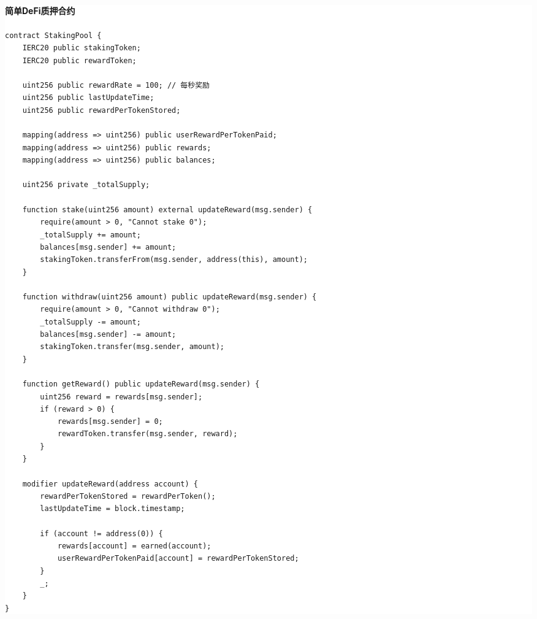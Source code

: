 #### 简单DeFi质押合约
```solidity
contract StakingPool {
    IERC20 public stakingToken;
    IERC20 public rewardToken;
    
    uint256 public rewardRate = 100; // 每秒奖励
    uint256 public lastUpdateTime;
    uint256 public rewardPerTokenStored;
    
    mapping(address => uint256) public userRewardPerTokenPaid;
    mapping(address => uint256) public rewards;
    mapping(address => uint256) public balances;
    
    uint256 private _totalSupply;
    
    function stake(uint256 amount) external updateReward(msg.sender) {
        require(amount > 0, "Cannot stake 0");
        _totalSupply += amount;
        balances[msg.sender] += amount;
        stakingToken.transferFrom(msg.sender, address(this), amount);
    }
    
    function withdraw(uint256 amount) public updateReward(msg.sender) {
        require(amount > 0, "Cannot withdraw 0");
        _totalSupply -= amount;
        balances[msg.sender] -= amount;
        stakingToken.transfer(msg.sender, amount);
    }
    
    function getReward() public updateReward(msg.sender) {
        uint256 reward = rewards[msg.sender];
        if (reward > 0) {
            rewards[msg.sender] = 0;
            rewardToken.transfer(msg.sender, reward);
        }
    }
    
    modifier updateReward(address account) {
        rewardPerTokenStored = rewardPerToken();
        lastUpdateTime = block.timestamp;
        
        if (account != address(0)) {
            rewards[account] = earned(account);
            userRewardPerTokenPaid[account] = rewardPerTokenStored;
        }
        _;
    }
}
```
